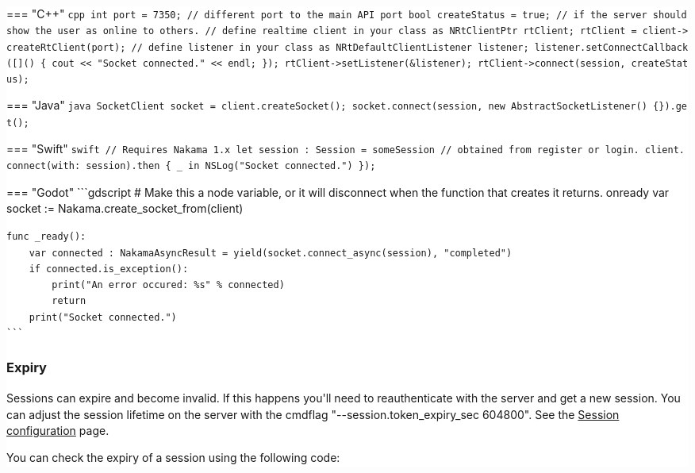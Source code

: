 === "C++"
	```cpp
	int port = 7350; // different port to the main API port
	bool createStatus = true; // if the server should show the user as online to others.
	// define realtime client in your class as NRtClientPtr rtClient;
	rtClient = client->createRtClient(port);
	// define listener in your class as NRtDefaultClientListener listener;
	listener.setConnectCallback([]()
	{
	  cout << "Socket connected." << endl;
	});
	rtClient->setListener(&listener);
	rtClient->connect(session, createStatus);
	```

=== "Java"
	```java
	SocketClient socket = client.createSocket();
	socket.connect(session, new AbstractSocketListener() {}).get();
	```

=== "Swift"
	```swift
	// Requires Nakama 1.x
	let session : Session = someSession // obtained from register or login.
	client.connect(with: session).then { _ in
	  NSLog("Socket connected.")
	});
	```

=== "Godot"
	```gdscript
	# Make this a node variable, or it will disconnect when the function that creates it returns.
	onready var socket := Nakama.create_socket_from(client)

	func _ready():
		var connected : NakamaAsyncResult = yield(socket.connect_async(session), "completed")
		if connected.is_exception():
			print("An error occured: %s" % connected)
			return
		print("Socket connected.")
	```

### Expiry

Sessions can expire and become invalid. If this happens you'll need to reauthenticate with the server and get a new session. You can adjust the session lifetime on the server with the cmdflag "--session.token_expiry_sec 604800". See the [Session configuration](#install-configuration.md#session) page.

You can check the expiry of a session using the following code:
